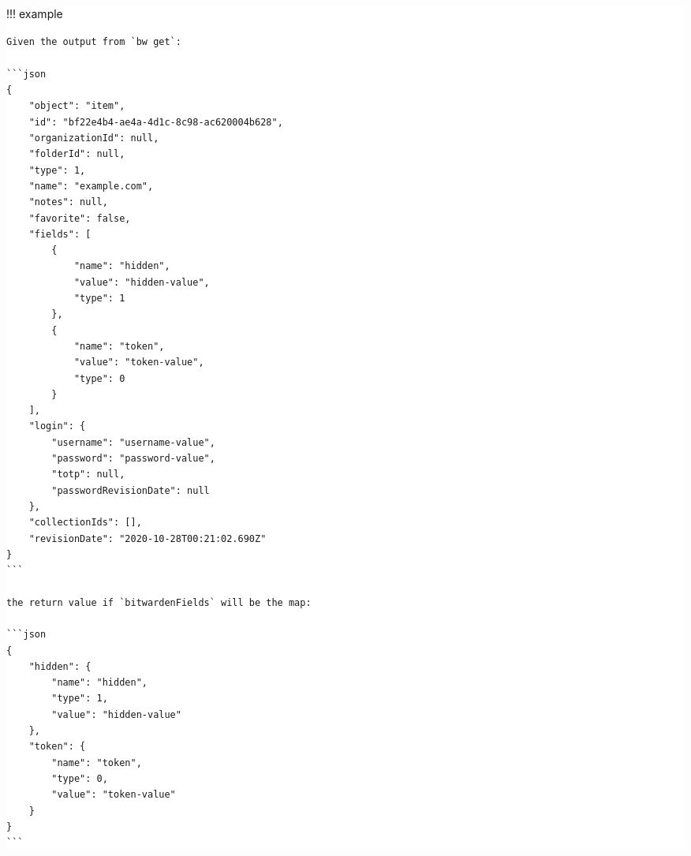 !!! example

    Given the output from `bw get`:

    ```json
    {
        "object": "item",
        "id": "bf22e4b4-ae4a-4d1c-8c98-ac620004b628",
        "organizationId": null,
        "folderId": null,
        "type": 1,
        "name": "example.com",
        "notes": null,
        "favorite": false,
        "fields": [
            {
                "name": "hidden",
                "value": "hidden-value",
                "type": 1
            },
            {
                "name": "token",
                "value": "token-value",
                "type": 0
            }
        ],
        "login": {
            "username": "username-value",
            "password": "password-value",
            "totp": null,
            "passwordRevisionDate": null
        },
        "collectionIds": [],
        "revisionDate": "2020-10-28T00:21:02.690Z"
    }
    ```

    the return value if `bitwardenFields` will be the map:

    ```json
    {
        "hidden": {
            "name": "hidden",
            "type": 1,
            "value": "hidden-value"
        },
        "token": {
            "name": "token",
            "type": 0,
            "value": "token-value"
        }
    }
    ```

